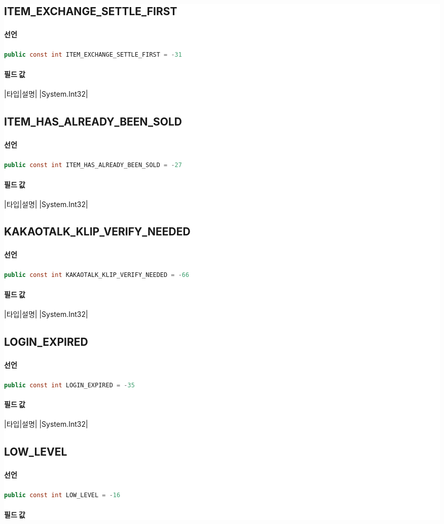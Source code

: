 ## ITEM_EXCHANGE_SETTLE_FIRST
#### 선언
```cs
public const int ITEM_EXCHANGE_SETTLE_FIRST = -31
```
#### 필드 값

|타입|설명|
|System.Int32|
	
## ITEM_HAS_ALREADY_BEEN_SOLD
#### 선언
```cs
public const int ITEM_HAS_ALREADY_BEEN_SOLD = -27
```
#### 필드 값

|타입|설명|
|System.Int32|
	
## KAKAOTALK_KLIP_VERIFY_NEEDED
#### 선언
```cs
public const int KAKAOTALK_KLIP_VERIFY_NEEDED = -66
```
#### 필드 값

|타입|설명|
|System.Int32|
	
## LOGIN_EXPIRED
#### 선언
```cs
public const int LOGIN_EXPIRED = -35
```
#### 필드 값

|타입|설명|
|System.Int32|
	
## LOW_LEVEL
#### 선언
```cs
public const int LOW_LEVEL = -16
```
#### 필드 값
